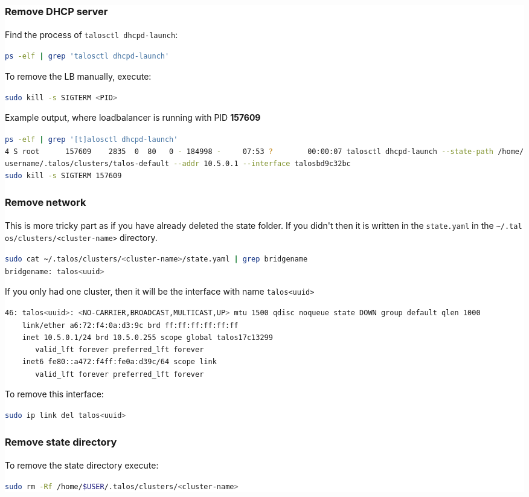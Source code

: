 ### Remove DHCP server

Find the process of `talosctl dhcpd-launch`:

```bash
ps -elf | grep 'talosctl dhcpd-launch'
```

To remove the LB manually, execute:

```bash
sudo kill -s SIGTERM <PID>
```

Example output, where loadbalancer is running with PID **157609**

```bash
ps -elf | grep '[t]alosctl dhcpd-launch'
4 S root      157609    2835  0  80   0 - 184998 -     07:53 ?        00:00:07 talosctl dhcpd-launch --state-path /home/username/.talos/clusters/talos-default --addr 10.5.0.1 --interface talosbd9c32bc
sudo kill -s SIGTERM 157609
```

### Remove network

This is more tricky part as if you have already deleted the state folder.
If you didn't then it is written in the `state.yaml` in the
`~/.talos/clusters/<cluster-name>` directory.

```bash
sudo cat ~/.talos/clusters/<cluster-name>/state.yaml | grep bridgename
bridgename: talos<uuid>
```

If you only had one cluster, then it will be the interface with name
`talos<uuid>`

```bash
46: talos<uuid>: <NO-CARRIER,BROADCAST,MULTICAST,UP> mtu 1500 qdisc noqueue state DOWN group default qlen 1000
    link/ether a6:72:f4:0a:d3:9c brd ff:ff:ff:ff:ff:ff
    inet 10.5.0.1/24 brd 10.5.0.255 scope global talos17c13299
       valid_lft forever preferred_lft forever
    inet6 fe80::a472:f4ff:fe0a:d39c/64 scope link
       valid_lft forever preferred_lft forever
```

To remove this interface:

```bash
sudo ip link del talos<uuid>
```

### Remove state directory

To remove the state directory execute:

```bash
sudo rm -Rf /home/$USER/.talos/clusters/<cluster-name>
```
